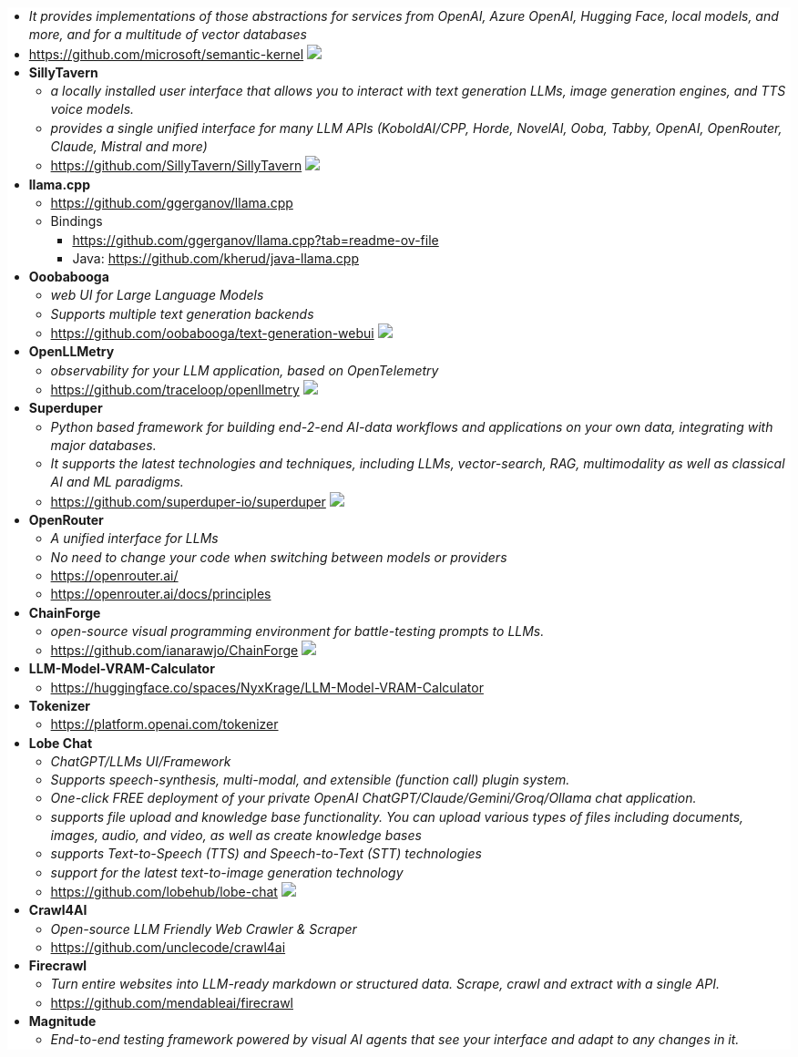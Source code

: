   - *It provides implementations of those abstractions for services from OpenAI, Azure OpenAI, Hugging Face, local models, and more, and for a multitude of vector databases*
  - <https://github.com/microsoft/semantic-kernel> <img loading="lazy" src="https://img.shields.io/github/stars/microsoft/semantic-kernel?style=flat-square"/>
- **SillyTavern**
  - *a locally installed user interface that allows you to interact with text generation LLMs, image generation engines, and TTS voice models.* 
  - *provides a single unified interface for many LLM APIs (KoboldAI/CPP, Horde, NovelAI, Ooba, Tabby, OpenAI, OpenRouter, Claude, Mistral and more)* 
  - <https://github.com/SillyTavern/SillyTavern> <img loading="lazy" src="https://img.shields.io/github/stars/SillyTavern/SillyTavern?style=flat-square"/>
- **llama.cpp**
  - <https://github.com/ggerganov/llama.cpp>
  - Bindings
    - <https://github.com/ggerganov/llama.cpp?tab=readme-ov-file> 
    - Java: <https://github.com/kherud/java-llama.cpp>
- **Ooobabooga**
  - *web UI for Large Language Models*
  - *Supports multiple text generation backends* 
  - <https://github.com/oobabooga/text-generation-webui> <img loading="lazy" src="https://img.shields.io/github/stars/oobabooga/text-generation-webui?style=flat-square"/>
- **OpenLLMetry**
  - *observability for your LLM application, based on OpenTelemetry* 
  - <https://github.com/traceloop/openllmetry> <img loading="lazy" src="https://img.shields.io/github/stars/traceloop/openllmetry?style=flat-square"/>
- **Superduper**
  - *Python based framework for building end-2-end AI-data workflows and applications on your own data, integrating with major databases.*
  - *It supports the latest technologies and techniques, including LLMs, vector-search, RAG, multimodality as well as classical AI and ML paradigms.*
  - <https://github.com/superduper-io/superduper> <img loading="lazy" src="https://img.shields.io/github/stars/superduper-io/superduper?style=flat-square"/>
- **OpenRouter**
  - *A unified interface for LLMs*
  - *No need to change your code when switching between models or providers*
  - <https://openrouter.ai/>
  - <https://openrouter.ai/docs/principles>
- **ChainForge**
  - *open-source visual programming environment for battle-testing prompts to LLMs.* 
  - <https://github.com/ianarawjo/ChainForge> <img loading="lazy" src="https://img.shields.io/github/stars/ianarawjo/ChainForge?style=flat-square"/>
- **LLM-Model-VRAM-Calculator**
  - <https://huggingface.co/spaces/NyxKrage/LLM-Model-VRAM-Calculator>
- **Tokenizer**
  - <https://platform.openai.com/tokenizer>
- **Lobe Chat**
  - *ChatGPT/LLMs UI/Framework*
  - *Supports speech-synthesis, multi-modal, and extensible (function call) plugin system.*
  - *One-click FREE deployment of your private OpenAI ChatGPT/Claude/Gemini/Groq/Ollama chat application.*
  - *supports file upload and knowledge base functionality. You can upload various types of files including documents, images, audio, and video, as well as create knowledge bases*
  - *supports Text-to-Speech (TTS) and Speech-to-Text (STT) technologies*
  - *support for the latest text-to-image generation technology*
  - <https://github.com/lobehub/lobe-chat> <img loading="lazy" src="https://img.shields.io/github/stars/lobehub/lobe-chat?style=flat-square"/>
- **Crawl4AI**
  - *Open-source LLM Friendly Web Crawler & Scraper* 
  - <https://github.com/unclecode/crawl4ai>
- **Firecrawl**
  - *Turn entire websites into LLM-ready markdown or structured data. Scrape, crawl and extract with a single API.* 
  - <https://github.com/mendableai/firecrawl> 
- **Magnitude**
  - *End-to-end testing framework powered by visual AI agents that see your interface and adapt to any changes in it.*